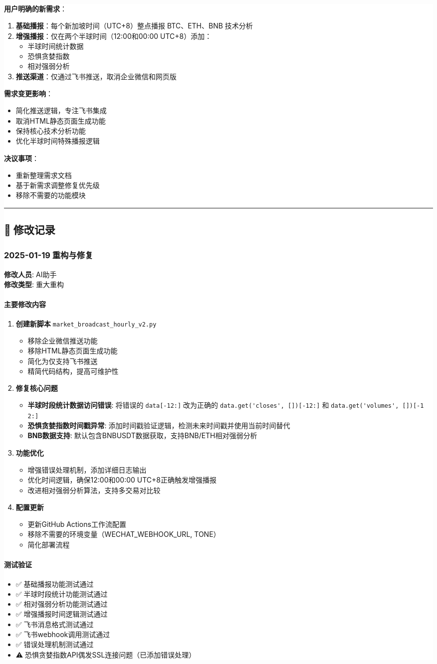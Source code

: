 **用户明确的新需求**：
1. **基础播报**：每个新加坡时间（UTC+8）整点播报 BTC、ETH、BNB 技术分析
2. **增强播报**：仅在两个半球时间（12:00和00:00 UTC+8）添加：
   - 半球时间统计数据
   - 恐惧贪婪指数
   - 相对强弱分析
3. **推送渠道**：仅通过飞书推送，取消企业微信和网页版

**需求变更影响**：
- 简化推送逻辑，专注飞书集成
- 取消HTML静态页面生成功能
- 保持核心技术分析功能
- 优化半球时间特殊播报逻辑

**决议事项**：
- 重新整理需求文档
- 基于新需求调整修复优先级
- 移除不需要的功能模块

---

## 🔧 修改记录

### 2025-01-19 重构与修复
**修改人员**: AI助手  
**修改类型**: 重大重构  

#### 主要修改内容
1. **创建新脚本** `market_broadcast_hourly_v2.py`
   - 移除企业微信推送功能
   - 移除HTML静态页面生成功能
   - 简化为仅支持飞书推送
   - 精简代码结构，提高可维护性

2. **修复核心问题**
   - **半球时段统计数据访问错误**: 将错误的 `data[-12:]` 改为正确的 `data.get('closes', [])[-12:]` 和 `data.get('volumes', [])[-12:]`
   - **恐惧贪婪指数时间戳异常**: 添加时间戳验证逻辑，检测未来时间戳并使用当前时间替代
   - **BNB数据支持**: 默认包含BNBUSDT数据获取，支持BNB/ETH相对强弱分析

3. **功能优化**
   - 增强错误处理机制，添加详细日志输出
   - 优化时间逻辑，确保12:00和00:00 UTC+8正确触发增强播报
   - 改进相对强弱分析算法，支持多交易对比较

4. **配置更新**
   - 更新GitHub Actions工作流配置
   - 移除不需要的环境变量（WECHAT_WEBHOOK_URL, TONE）
   - 简化部署流程

#### 测试验证
- ✅ 基础播报功能测试通过
- ✅ 半球时段统计功能测试通过  
- ✅ 相对强弱分析功能测试通过
- ✅ 增强播报时间逻辑测试通过
- ✅ 飞书消息格式测试通过
- ✅ 飞书webhook调用测试通过
- ✅ 错误处理机制测试通过
- ⚠️ 恐惧贪婪指数API偶发SSL连接问题（已添加错误处理）

